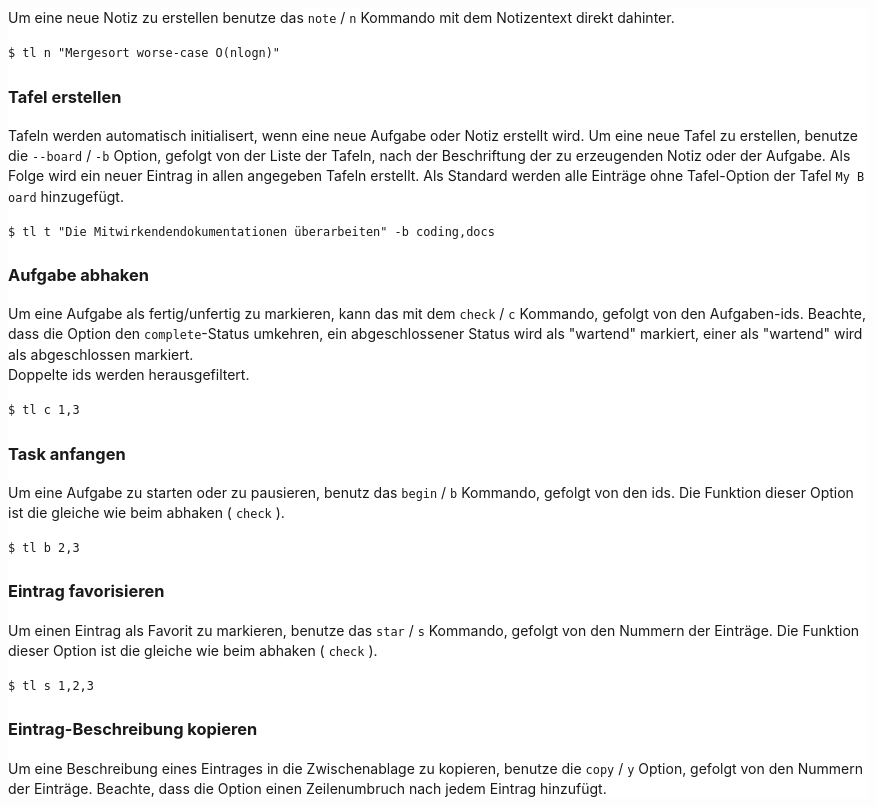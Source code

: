Um eine neue Notiz zu erstellen benutze das `note` / `n` Kommando mit dem Notizentext direkt dahinter.

``` 
$ tl n "Mergesort worse-case O(nlogn)"
```

### Tafel erstellen

Tafeln werden automatisch initialisert, wenn eine neue Aufgabe oder Notiz erstellt wird.
Um eine neue Tafel zu erstellen, benutze die  `--board` / `-b` Option, gefolgt von der Liste der Tafeln, 
nach der Beschriftung der zu erzeugenden Notiz oder der Aufgabe. 
Als Folge wird ein neuer Eintrag in allen angegeben Tafeln erstellt.
Als Standard werden alle Einträge ohne Tafel-Option der Tafel  `My Board` hinzugefügt.

``` 
$ tl t "Die Mitwirkendendokumentationen überarbeiten" -b coding,docs
```

### Aufgabe abhaken

Um eine Aufgabe als fertig/unfertig zu markieren, kann das mit dem `check` / `c` Kommando, gefolgt von den Aufgaben-ids. 
Beachte, dass die Option den `complete`-Status umkehren, ein abgeschlossener Status wird als "wartend" markiert, einer als "wartend" wird als abgeschlossen markiert.  
Doppelte ids werden herausgefiltert.

``` 
$ tl c 1,3
```

### Task anfangen
Um eine Aufgabe zu starten oder zu pausieren, benutz das `begin` / `b` Kommando, gefolgt von den ids. 
Die Funktion dieser Option ist die gleiche wie beim abhaken ( `check` ).

``` 
$ tl b 2,3
```

### Eintrag favorisieren

Um einen Eintrag als Favorit zu markieren, benutze das `star` / `s` Kommando, gefolgt von den Nummern der Einträge. 
Die Funktion dieser Option ist die gleiche wie beim abhaken ( `check` ).

``` 
$ tl s 1,2,3
```

### Eintrag-Beschreibung kopieren

Um eine Beschreibung eines Eintrages in die Zwischenablage zu kopieren, benutze die `copy` / `y`  Option, gefolgt von den Nummern der Einträge. 
Beachte, dass die Option einen Zeilenumbruch nach jedem Eintrag hinzufügt.
